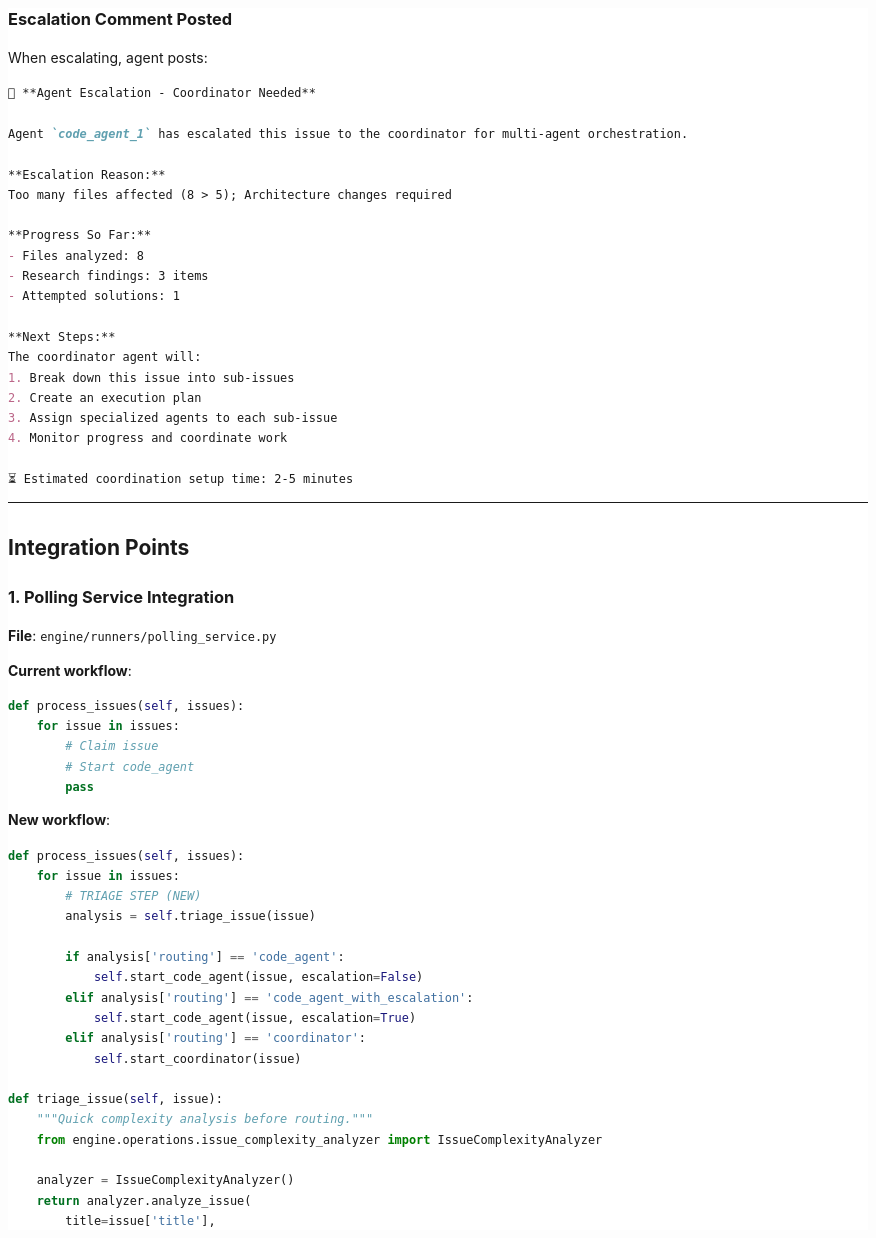 ### Escalation Comment Posted

When escalating, agent posts:

```markdown
🚨 **Agent Escalation - Coordinator Needed**

Agent `code_agent_1` has escalated this issue to the coordinator for multi-agent orchestration.

**Escalation Reason:**
Too many files affected (8 > 5); Architecture changes required

**Progress So Far:**
- Files analyzed: 8
- Research findings: 3 items
- Attempted solutions: 1

**Next Steps:**
The coordinator agent will:
1. Break down this issue into sub-issues
2. Create an execution plan
3. Assign specialized agents to each sub-issue
4. Monitor progress and coordinate work

⏳ Estimated coordination setup time: 2-5 minutes
```

---

## Integration Points

### 1. Polling Service Integration

**File**: `engine/runners/polling_service.py`

**Current workflow**:
```python
def process_issues(self, issues):
    for issue in issues:
        # Claim issue
        # Start code_agent
        pass
```

**New workflow**:
```python
def process_issues(self, issues):
    for issue in issues:
        # TRIAGE STEP (NEW)
        analysis = self.triage_issue(issue)
        
        if analysis['routing'] == 'code_agent':
            self.start_code_agent(issue, escalation=False)
        elif analysis['routing'] == 'code_agent_with_escalation':
            self.start_code_agent(issue, escalation=True)
        elif analysis['routing'] == 'coordinator':
            self.start_coordinator(issue)

def triage_issue(self, issue):
    """Quick complexity analysis before routing."""
    from engine.operations.issue_complexity_analyzer import IssueComplexityAnalyzer
    
    analyzer = IssueComplexityAnalyzer()
    return analyzer.analyze_issue(
        title=issue['title'],
```